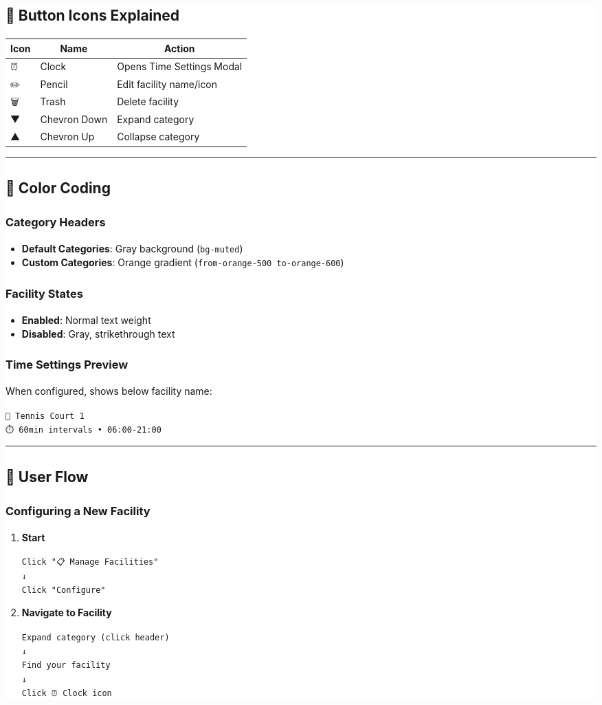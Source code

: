 
## 🎯 Button Icons Explained

| Icon | Name | Action |
|------|------|--------|
| ⏰ | Clock | Opens Time Settings Modal |
| ✏️ | Pencil | Edit facility name/icon |
| 🗑️ | Trash | Delete facility |
| ▼ | Chevron Down | Expand category |
| ▲ | Chevron Up | Collapse category |

---

## 🎨 Color Coding

### Category Headers
- **Default Categories**: Gray background (`bg-muted`)
- **Custom Categories**: Orange gradient (`from-orange-500 to-orange-600`)

### Facility States
- **Enabled**: Normal text weight
- **Disabled**: Gray, strikethrough text

### Time Settings Preview
When configured, shows below facility name:
```
🎾 Tennis Court 1
⏱️ 60min intervals • 06:00-21:00
```

---

## 🔄 User Flow

### Configuring a New Facility

1. **Start**
   ```
   Click "📋 Manage Facilities"
   ↓
   Click "Configure"
   ```

2. **Navigate to Facility**
   ```
   Expand category (click header)
   ↓
   Find your facility
   ↓
   Click ⏰ Clock icon
   ```
